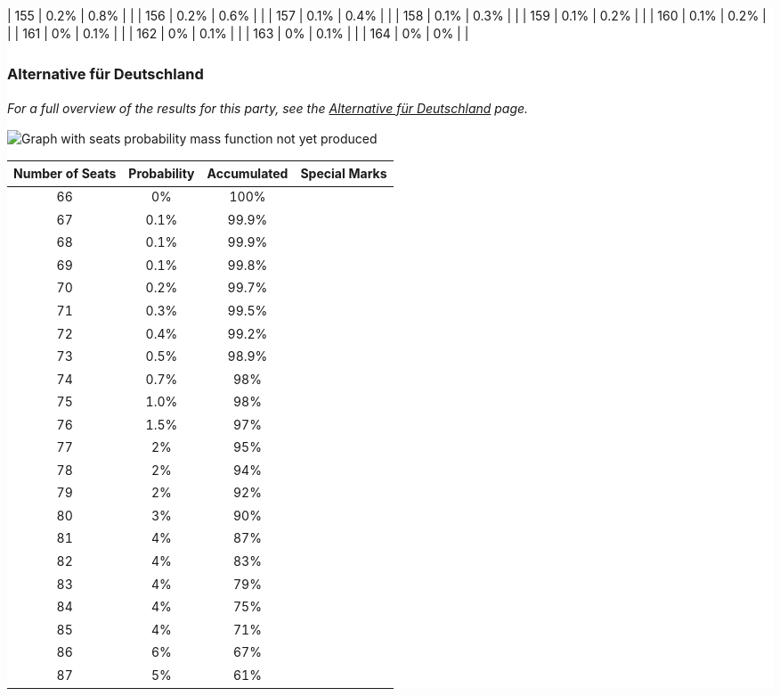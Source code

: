 | 155 | 0.2% | 0.8% |  |
| 156 | 0.2% | 0.6% |  |
| 157 | 0.1% | 0.4% |  |
| 158 | 0.1% | 0.3% |  |
| 159 | 0.1% | 0.2% |  |
| 160 | 0.1% | 0.2% |  |
| 161 | 0% | 0.1% |  |
| 162 | 0% | 0.1% |  |
| 163 | 0% | 0.1% |  |
| 164 | 0% | 0% |  |

### Alternative für Deutschland

*For a full overview of the results for this party, see the [Alternative für Deutschland](party-alternativefürdeutschland.html) page.*

![Graph with seats probability mass function not yet produced](2021-04-15-INSAandYouGov-seats-pmf-alternativefürdeutschland.png "Seats Probability Mass Function")

| Number of Seats | Probability | Accumulated | Special Marks |
|:---------------:|:-----------:|:-----------:|:-------------:|
| 66 | 0% | 100% |  |
| 67 | 0.1% | 99.9% |  |
| 68 | 0.1% | 99.9% |  |
| 69 | 0.1% | 99.8% |  |
| 70 | 0.2% | 99.7% |  |
| 71 | 0.3% | 99.5% |  |
| 72 | 0.4% | 99.2% |  |
| 73 | 0.5% | 98.9% |  |
| 74 | 0.7% | 98% |  |
| 75 | 1.0% | 98% |  |
| 76 | 1.5% | 97% |  |
| 77 | 2% | 95% |  |
| 78 | 2% | 94% |  |
| 79 | 2% | 92% |  |
| 80 | 3% | 90% |  |
| 81 | 4% | 87% |  |
| 82 | 4% | 83% |  |
| 83 | 4% | 79% |  |
| 84 | 4% | 75% |  |
| 85 | 4% | 71% |  |
| 86 | 6% | 67% |  |
| 87 | 5% | 61% |  |